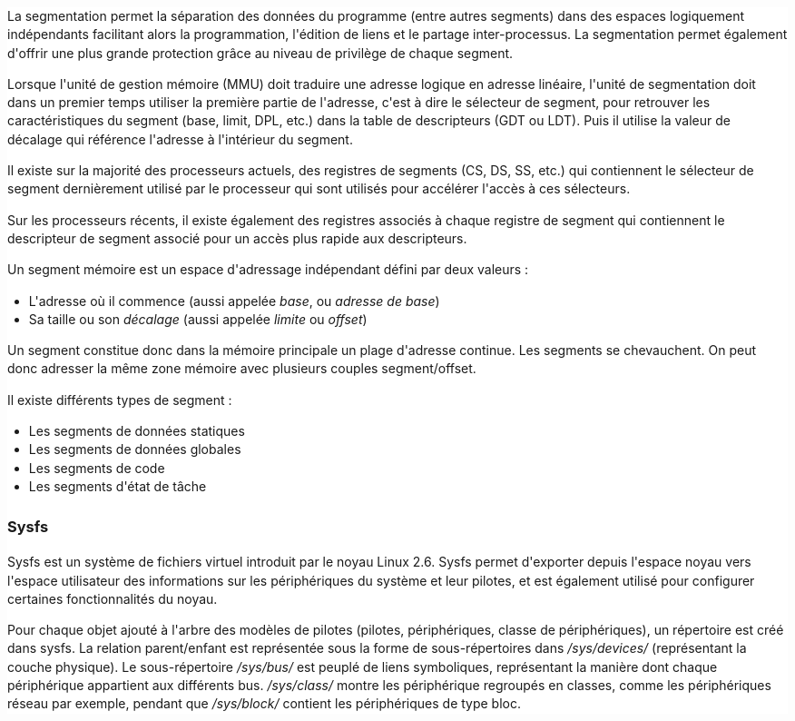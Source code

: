 La segmentation permet la séparation des données du programme (entre autres segments) dans des espaces logiquement indépendants
facilitant alors la programmation, l'édition de liens et le partage inter-processus. La segmentation permet également d'offrir une
plus grande protection grâce au niveau de privilège de chaque segment.

Lorsque l'unité de gestion mémoire (MMU) doit traduire une adresse logique en adresse linéaire, l'unité de segmentation doit dans un
premier temps utiliser la première partie de l'adresse, c'est à dire le sélecteur de segment, pour retrouver les caractéristiques du
segment (base, limit, DPL, etc.) dans la table de descripteurs (GDT ou LDT). Puis il utilise la valeur de décalage qui référence
l'adresse à l'intérieur du segment.

Il existe sur la majorité des processeurs actuels, des registres de segments (CS, DS, SS, etc.) qui contiennent le sélecteur de
segment dernièrement utilisé par le processeur qui sont utilisés pour accélérer l'accès à ces sélecteurs.

Sur les processeurs récents, il existe également des registres associés à chaque registre de segment qui contiennent le descripteur
de segment associé pour un accès plus rapide aux descripteurs.

Un segment mémoire est un espace d'adressage indépendant défini par deux valeurs :

* L'adresse où il commence (aussi appelée *base*, ou *adresse de base*)
* Sa taille ou son *décalage* (aussi appelée *limite* ou *offset*)

Un segment constitue donc dans la mémoire principale un plage d'adresse continue. Les segments se chevauchent. On peut donc adresser
la même zone mémoire avec plusieurs couples segment/offset.

Il existe différents types de segment :

* Les segments de données statiques
* Les segments de données globales
* Les segments de code
* Les segments d'état de tâche

### Sysfs

Sysfs est un système de fichiers virtuel introduit par le noyau Linux 2.6. Sysfs permet d'exporter depuis l'espace noyau vers
l'espace utilisateur des informations sur les périphériques du système et leur pilotes, et est également utilisé pour configurer
certaines fonctionnalités du noyau.

Pour chaque objet ajouté à l'arbre des modèles de pilotes (pilotes, périphériques, classe de périphériques), un répertoire est créé
dans sysfs. La relation parent/enfant est représentée sous la forme de sous-répertoires dans */sys/devices/* (représentant la couche
physique). Le sous-répertoire */sys/bus/* est peuplé de liens symboliques, représentant la manière dont chaque périphérique
appartient aux différents bus. */sys/class/* montre les périphérique regroupés en classes, comme les périphériques réseau par
exemple, pendant que */sys/block/* contient les périphériques de type bloc.
